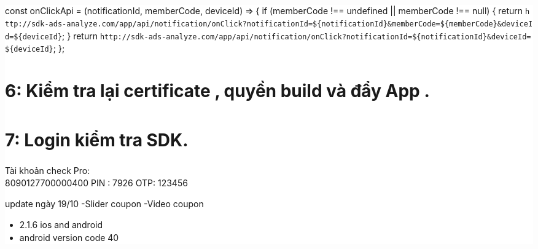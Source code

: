 const onClickApi = (notificationId, memberCode, deviceId) => {
if (memberCode !== undefined || memberCode !== null) {
return `http://sdk-ads-analyze.com/app/api/notification/onClick?notificationId=${notificationId}&memberCode=${memberCode}&deviceId=${deviceId}`;
}
return `http://sdk-ads-analyze.com/app/api/notification/onClick?notificationId=${notificationId}&deviceId=${deviceId}`;
};

# 6: Kiểm tra lại certificate , quyền build và đẩy App .

# 7: Login kiểm tra SDK.

Tài khoản check Pro:  
8090127700000400
PIN : 7926
OTP: 123456




update ngày 19/10
-Slider coupon
-Video coupon
- 2.1.6 ios and android
- android version code 40